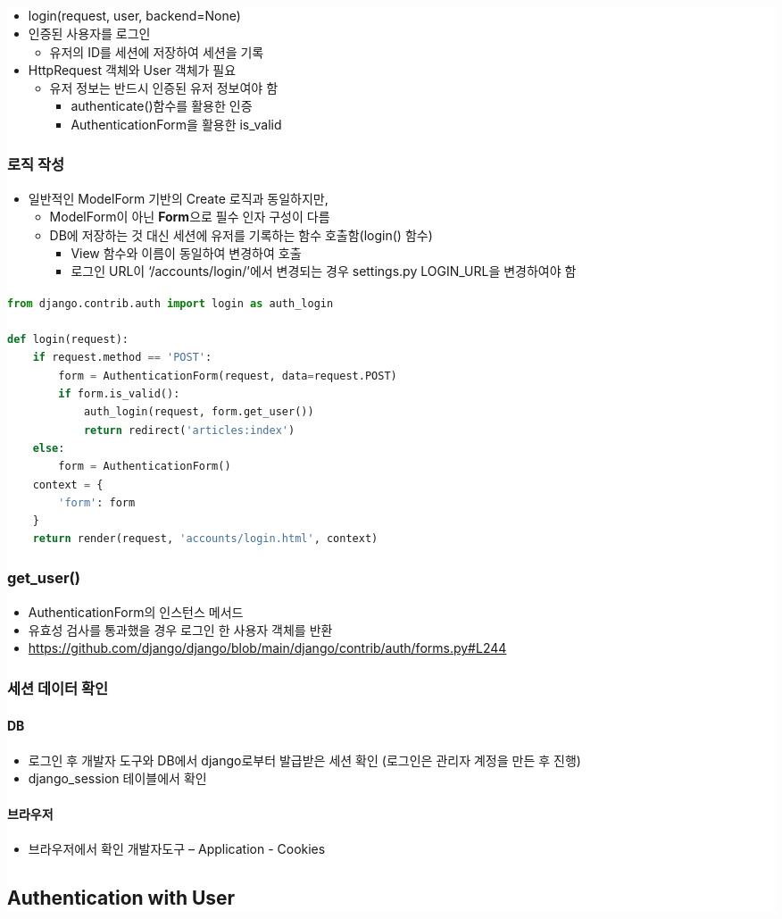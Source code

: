 - login(request, user, backend=None) 
- 인증된 사용자를 로그인 
  - 유저의 ID를 세션에 저장하여 세션을 기록 
- HttpRequest 객체와 User 객체가 필요 
  - 유저 정보는 반드시 인증된 유저 정보여야 함 
    - authenticate()함수를 활용한 인증 
    - AuthenticationForm을 활용한 is_valid

 ### 로직 작성

- 일반적인 ModelForm 기반의 Create 로직과 동일하지만, 
  - ModelForm이 아닌 **Form**으로 필수 인자 구성이 다름 
  - DB에 저장하는 것 대신 세션에 유저를 기록하는 함수 호출함(login() 함수) 
    - View 함수와 이름이 동일하여 변경하여 호출 
    - 로그인 URL이 ‘/accounts/login/’에서 변경되는 경우 settings.py LOGIN_URL을 변경하여야 함

```python
from django.contrib.auth import login as auth_login

def login(request):
    if request.method == 'POST':
        form = AuthenticationForm(request, data=request.POST)
        if form.is_valid():
            auth_login(request, form.get_user())
            return redirect('articles:index')
    else:
    	form = AuthenticationForm()
    context = {
    	'form': form
    }
    return render(request, 'accounts/login.html', context)
```

### get_user()

- AuthenticationForm의 인스턴스 메서드 
- 유효성 검사를 통과했을 경우 로그인 한 사용자 객체를 반환
- https://github.com/django/django/blob/main/django/contrib/auth/forms.py#L244

### 세션 데이터 확인

#### DB

- 로그인 후 개발자 도구와 DB에서 django로부터 발급받은 세션 확인 (로그인은 관리자 계정을 만든 후 진행) 
- django_session 테이블에서 확인

#### 브라우저

- 브라우저에서 확인 개발자도구 – Application - Cookies



## Authentication with User
